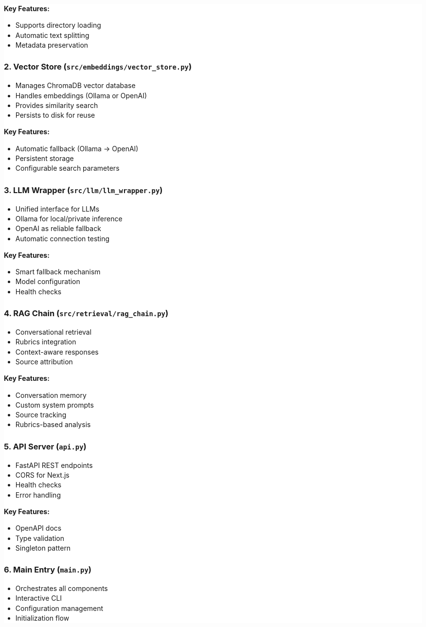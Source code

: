 **Key Features:**
- Supports directory loading
- Automatic text splitting
- Metadata preservation

### 2. **Vector Store** (`src/embeddings/vector_store.py`)
- Manages ChromaDB vector database
- Handles embeddings (Ollama or OpenAI)
- Provides similarity search
- Persists to disk for reuse

**Key Features:**
- Automatic fallback (Ollama → OpenAI)
- Persistent storage
- Configurable search parameters

### 3. **LLM Wrapper** (`src/llm/llm_wrapper.py`)
- Unified interface for LLMs
- Ollama for local/private inference
- OpenAI as reliable fallback
- Automatic connection testing

**Key Features:**
- Smart fallback mechanism
- Model configuration
- Health checks

### 4. **RAG Chain** (`src/retrieval/rag_chain.py`)
- Conversational retrieval
- Rubrics integration
- Context-aware responses
- Source attribution

**Key Features:**
- Conversation memory
- Custom system prompts
- Source tracking
- Rubrics-based analysis

### 5. **API Server** (`api.py`)
- FastAPI REST endpoints
- CORS for Next.js
- Health checks
- Error handling

**Key Features:**
- OpenAPI docs
- Type validation
- Singleton pattern

### 6. **Main Entry** (`main.py`)
- Orchestrates all components
- Interactive CLI
- Configuration management
- Initialization flow
